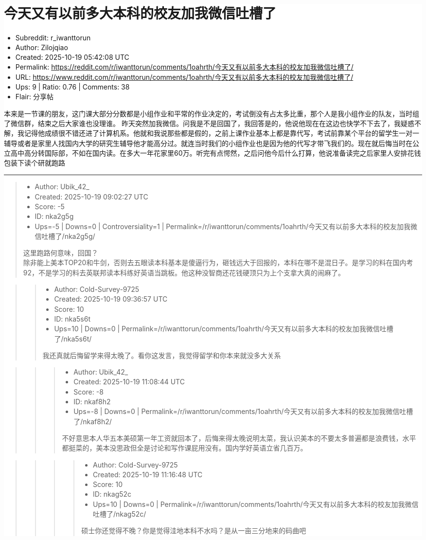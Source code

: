 # 今天又有以前多大本科的校友加我微信吐槽了

- Subreddit: r_iwanttorun
- Author: Zilojqiao
- Created: 2025-10-19 05:42:08 UTC
- Permalink: https://reddit.com/r/iwanttorun/comments/1oahrth/今天又有以前多大本科的校友加我微信吐槽了/
- URL: https://www.reddit.com/r/iwanttorun/comments/1oahrth/今天又有以前多大本科的校友加我微信吐槽了/
- Ups: 9 | Ratio: 0.76 | Comments: 38
- Flair: 分享帖


本来是一节课的朋友，这门课大部分分数都是小组作业和平常的作业决定的，考试倒没有占太多比重，那个人是我小组作业的队友，当时组了微信群，结束之后大家谁也没理谁。
昨天突然加我微信。问我是不是回国了，我回答是的，他说他现在在这边也快学不下去了，我疑惑不解，我记得他成绩很不错还进了计算机系。他就和我说那些都是假的，之前上课作业基本上都是靠代写，考试前靠某个平台的留学生一对一辅导或者是家里人找国内大学的研究生辅导他才能高分过。就连当时我们的小组作业也是因为他的代写才带飞我们的。现在就后悔当时在公立高中高分转国际部，不如在国内读。在多大一年花家里60万。听完有点愕然，之后问他今后什么打算，他说准备读完之后家里人安排花钱包装下读个研就跑路


---

> - Author: Ubik_42_
> - Created: 2025-10-19 09:02:27 UTC
> - Score: -5
> - ID: nka2g5g
> - Ups=-5 | Downs=0 | Controversiality=1 | Permalink=/r/iwanttorun/comments/1oahrth/今天又有以前多大本科的校友加我微信吐槽了/nka2g5g/
>
> 这里跑路何意味，回国？  
> 除非能上美本TOP20和牛剑，否则去五眼读本科基本是傻逼行为，砸钱远大于回报的，本科在哪不是混日子。是学习的料在国内考92，不是学习的料去英联邦读本科练好英语当跳板。他这种没智商还花钱硬顶只为上个支拿大真的闹麻了。

>> - Author: Cold-Survey-9725
>> - Created: 2025-10-19 09:36:57 UTC
>> - Score: 10
>> - ID: nka5s6t
>> - Ups=10 | Downs=0 | Permalink=/r/iwanttorun/comments/1oahrth/今天又有以前多大本科的校友加我微信吐槽了/nka5s6t/
>>
>> 我还真就后悔留学来得太晚了。看你这发言，我觉得留学和你本来就没多大关系

>>> - Author: Ubik_42_
>>> - Created: 2025-10-19 11:08:44 UTC
>>> - Score: -8
>>> - ID: nkaf8h2
>>> - Ups=-8 | Downs=0 | Permalink=/r/iwanttorun/comments/1oahrth/今天又有以前多大本科的校友加我微信吐槽了/nkaf8h2/
>>>
>>> 不好意思本人华五本美硕第一年工资就回本了，后悔来得太晚说明太菜，我认识美本的不要太多普遍都是浪费钱，水平都挺菜的，美本没思政但全是讨论和写作课屁用没有。国内学好英语立省几百万。

>>>> - Author: Cold-Survey-9725
>>>> - Created: 2025-10-19 11:16:48 UTC
>>>> - Score: 10
>>>> - ID: nkag52c
>>>> - Ups=10 | Downs=0 | Permalink=/r/iwanttorun/comments/1oahrth/今天又有以前多大本科的校友加我微信吐槽了/nkag52c/
>>>>
>>>> 硕士你还觉得不晚？你是觉得洼地本科不水吗？是从一亩三分地来的码曲吧

